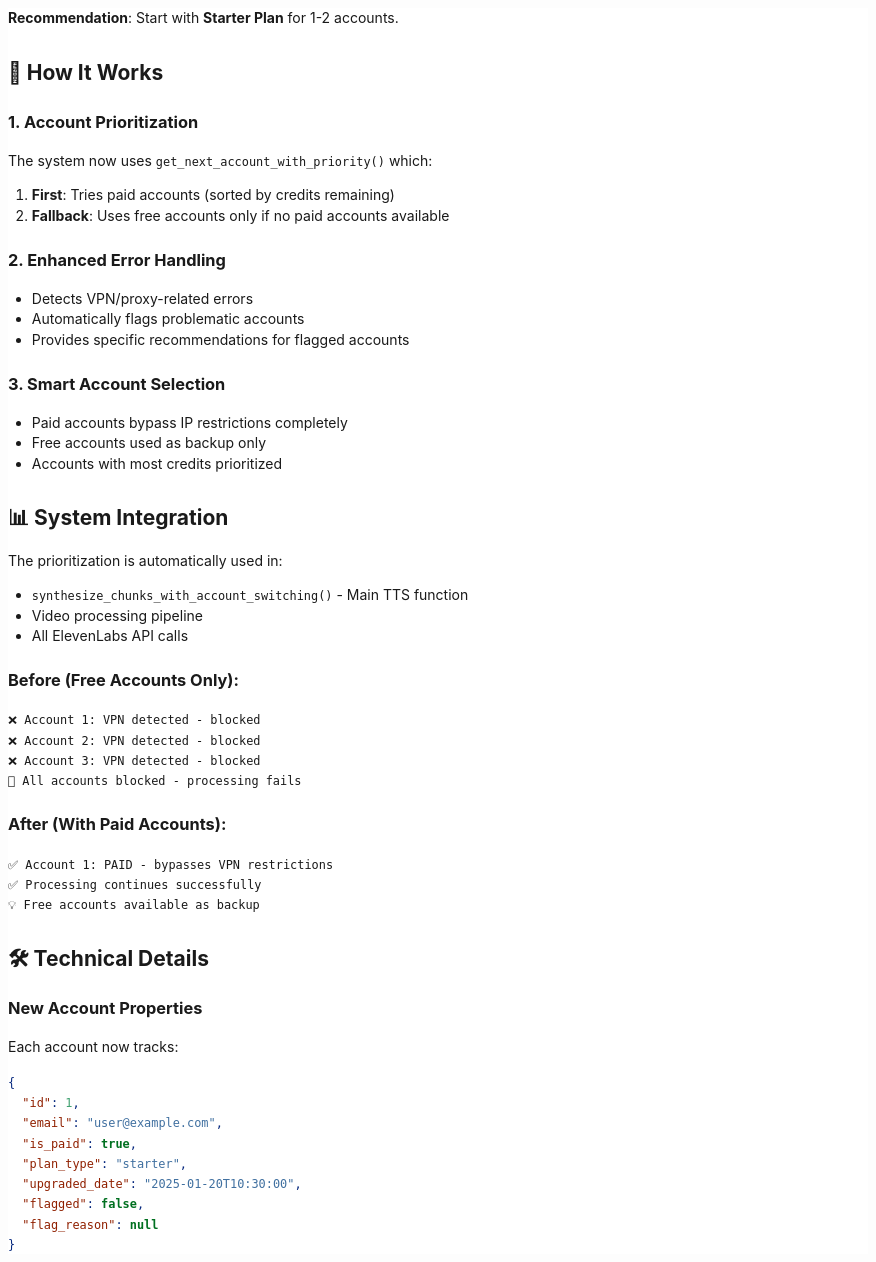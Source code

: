 **Recommendation**: Start with **Starter Plan** for 1-2 accounts.

## 🔧 How It Works

### 1. Account Prioritization
The system now uses `get_next_account_with_priority()` which:
1. **First**: Tries paid accounts (sorted by credits remaining)
2. **Fallback**: Uses free accounts only if no paid accounts available

### 2. Enhanced Error Handling
- Detects VPN/proxy-related errors
- Automatically flags problematic accounts
- Provides specific recommendations for flagged accounts

### 3. Smart Account Selection
- Paid accounts bypass IP restrictions completely
- Free accounts used as backup only
- Accounts with most credits prioritized

## 📊 System Integration

The prioritization is automatically used in:
- `synthesize_chunks_with_account_switching()` - Main TTS function
- Video processing pipeline
- All ElevenLabs API calls

### Before (Free Accounts Only):
```
❌ Account 1: VPN detected - blocked
❌ Account 2: VPN detected - blocked  
❌ Account 3: VPN detected - blocked
🚫 All accounts blocked - processing fails
```

### After (With Paid Accounts):
```
✅ Account 1: PAID - bypasses VPN restrictions
✅ Processing continues successfully
💡 Free accounts available as backup
```

## 🛠️ Technical Details

### New Account Properties
Each account now tracks:
```json
{
  "id": 1,
  "email": "user@example.com",
  "is_paid": true,
  "plan_type": "starter",
  "upgraded_date": "2025-01-20T10:30:00",
  "flagged": false,
  "flag_reason": null
}
```
